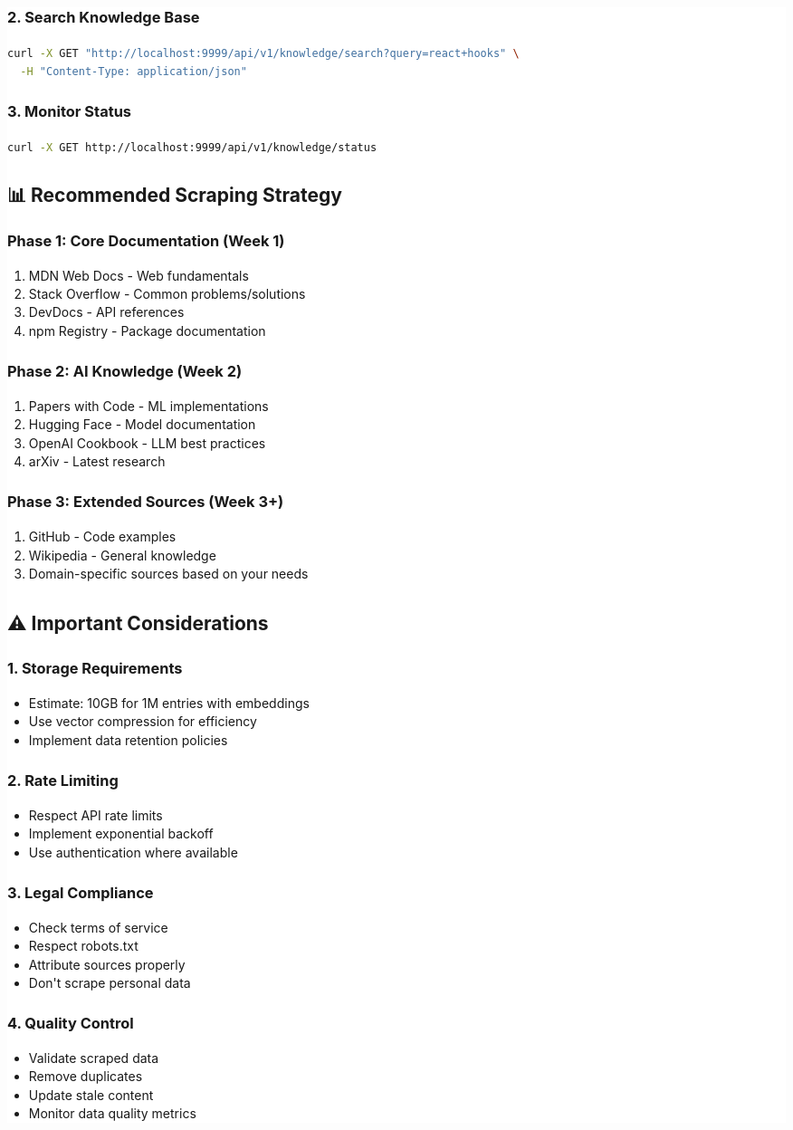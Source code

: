 ### 2. **Search Knowledge Base**
```bash
curl -X GET "http://localhost:9999/api/v1/knowledge/search?query=react+hooks" \
  -H "Content-Type: application/json"
```

### 3. **Monitor Status**
```bash
curl -X GET http://localhost:9999/api/v1/knowledge/status
```

## 📊 Recommended Scraping Strategy

### Phase 1: Core Documentation (Week 1)
1. MDN Web Docs - Web fundamentals
2. Stack Overflow - Common problems/solutions
3. DevDocs - API references
4. npm Registry - Package documentation

### Phase 2: AI Knowledge (Week 2)
1. Papers with Code - ML implementations
2. Hugging Face - Model documentation
3. OpenAI Cookbook - LLM best practices
4. arXiv - Latest research

### Phase 3: Extended Sources (Week 3+)
1. GitHub - Code examples
2. Wikipedia - General knowledge
3. Domain-specific sources based on your needs

## ⚠️ Important Considerations

### 1. **Storage Requirements**
- Estimate: 10GB for 1M entries with embeddings
- Use vector compression for efficiency
- Implement data retention policies

### 2. **Rate Limiting**
- Respect API rate limits
- Implement exponential backoff
- Use authentication where available

### 3. **Legal Compliance**
- Check terms of service
- Respect robots.txt
- Attribute sources properly
- Don't scrape personal data

### 4. **Quality Control**
- Validate scraped data
- Remove duplicates
- Update stale content
- Monitor data quality metrics
